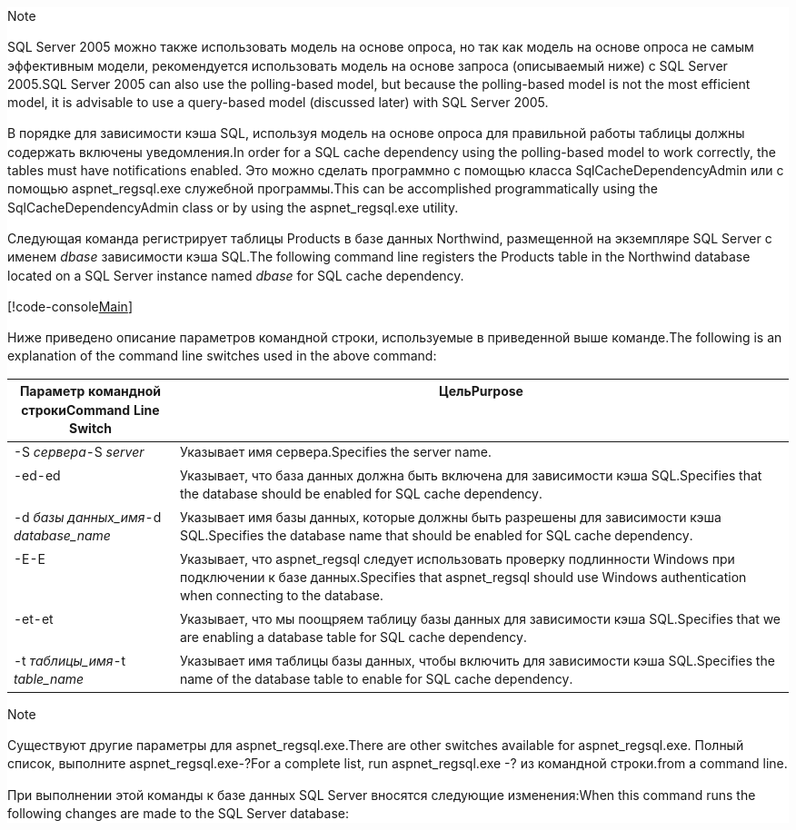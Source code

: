 > [!NOTE]
> <span data-ttu-id="4e0bb-137">SQL Server 2005 можно также использовать модель на основе опроса, но так как модель на основе опроса не самым эффективным модели, рекомендуется использовать модель на основе запроса (описываемый ниже) с SQL Server 2005.</span><span class="sxs-lookup"><span data-stu-id="4e0bb-137">SQL Server 2005 can also use the polling-based model, but because the polling-based model is not the most efficient model, it is advisable to use a query-based model (discussed later) with SQL Server 2005.</span></span>


<span data-ttu-id="4e0bb-138">В порядке для зависимости кэша SQL, используя модель на основе опроса для правильной работы таблицы должны содержать включены уведомления.</span><span class="sxs-lookup"><span data-stu-id="4e0bb-138">In order for a SQL cache dependency using the polling-based model to work correctly, the tables must have notifications enabled.</span></span> <span data-ttu-id="4e0bb-139">Это можно сделать программно с помощью класса SqlCacheDependencyAdmin или с помощью aspnet\_regsql.exe служебной программы.</span><span class="sxs-lookup"><span data-stu-id="4e0bb-139">This can be accomplished programmatically using the SqlCacheDependencyAdmin class or by using the aspnet\_regsql.exe utility.</span></span>

<span data-ttu-id="4e0bb-140">Следующая команда регистрирует таблицы Products в базе данных Northwind, размещенной на экземпляре SQL Server с именем *dbase* зависимости кэша SQL.</span><span class="sxs-lookup"><span data-stu-id="4e0bb-140">The following command line registers the Products table in the Northwind database located on a SQL Server instance named *dbase* for SQL cache dependency.</span></span>

[!code-console[Main](caching/samples/sample6.cmd)]

<span data-ttu-id="4e0bb-141">Ниже приведено описание параметров командной строки, используемые в приведенной выше команде.</span><span class="sxs-lookup"><span data-stu-id="4e0bb-141">The following is an explanation of the command line switches used in the above command:</span></span>

| **<span data-ttu-id="4e0bb-142">Параметр командной строки</span><span class="sxs-lookup"><span data-stu-id="4e0bb-142">Command Line Switch</span></span>** | **<span data-ttu-id="4e0bb-143">Цель</span><span class="sxs-lookup"><span data-stu-id="4e0bb-143">Purpose</span></span>** |
| --- | --- |
| <span data-ttu-id="4e0bb-144">-S *сервера*</span><span class="sxs-lookup"><span data-stu-id="4e0bb-144">-S *server*</span></span> | <span data-ttu-id="4e0bb-145">Указывает имя сервера.</span><span class="sxs-lookup"><span data-stu-id="4e0bb-145">Specifies the server name.</span></span> |
| <span data-ttu-id="4e0bb-146">-ed</span><span class="sxs-lookup"><span data-stu-id="4e0bb-146">-ed</span></span> | <span data-ttu-id="4e0bb-147">Указывает, что база данных должна быть включена для зависимости кэша SQL.</span><span class="sxs-lookup"><span data-stu-id="4e0bb-147">Specifies that the database should be enabled for SQL cache dependency.</span></span> |
| <span data-ttu-id="4e0bb-148">-d *базы данных\_имя*</span><span class="sxs-lookup"><span data-stu-id="4e0bb-148">-d *database\_name*</span></span> | <span data-ttu-id="4e0bb-149">Указывает имя базы данных, которые должны быть разрешены для зависимости кэша SQL.</span><span class="sxs-lookup"><span data-stu-id="4e0bb-149">Specifies the database name that should be enabled for SQL cache dependency.</span></span> |
| <span data-ttu-id="4e0bb-150">-E</span><span class="sxs-lookup"><span data-stu-id="4e0bb-150">-E</span></span> | <span data-ttu-id="4e0bb-151">Указывает, что aspnet\_regsql следует использовать проверку подлинности Windows при подключении к базе данных.</span><span class="sxs-lookup"><span data-stu-id="4e0bb-151">Specifies that aspnet\_regsql should use Windows authentication when connecting to the database.</span></span> |
| <span data-ttu-id="4e0bb-152">-et</span><span class="sxs-lookup"><span data-stu-id="4e0bb-152">-et</span></span> | <span data-ttu-id="4e0bb-153">Указывает, что мы поощряем таблицу базы данных для зависимости кэша SQL.</span><span class="sxs-lookup"><span data-stu-id="4e0bb-153">Specifies that we are enabling a database table for SQL cache dependency.</span></span> |
| <span data-ttu-id="4e0bb-154">-t *таблицы\_имя*</span><span class="sxs-lookup"><span data-stu-id="4e0bb-154">-t *table\_name*</span></span> | <span data-ttu-id="4e0bb-155">Указывает имя таблицы базы данных, чтобы включить для зависимости кэша SQL.</span><span class="sxs-lookup"><span data-stu-id="4e0bb-155">Specifies the name of the database table to enable for SQL cache dependency.</span></span> |

> [!NOTE]
> <span data-ttu-id="4e0bb-156">Существуют другие параметры для aspnet\_regsql.exe.</span><span class="sxs-lookup"><span data-stu-id="4e0bb-156">There are other switches available for aspnet\_regsql.exe.</span></span> <span data-ttu-id="4e0bb-157">Полный список, выполните aspnet\_regsql.exe-?</span><span class="sxs-lookup"><span data-stu-id="4e0bb-157">For a complete list, run aspnet\_regsql.exe -?</span></span> <span data-ttu-id="4e0bb-158">из командной строки.</span><span class="sxs-lookup"><span data-stu-id="4e0bb-158">from a command line.</span></span>


<span data-ttu-id="4e0bb-159">При выполнении этой команды к базе данных SQL Server вносятся следующие изменения:</span><span class="sxs-lookup"><span data-stu-id="4e0bb-159">When this command runs the following changes are made to the SQL Server database:</span></span>
